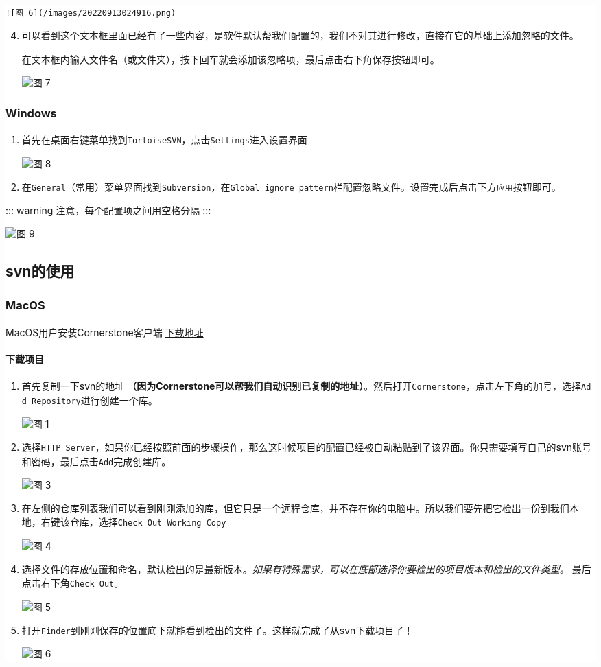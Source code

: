     ![图 6](/images/20220913024916.png)  

4. 可以看到这个文本框里面已经有了一些内容，是软件默认帮我们配置的，我们不对其进行修改，直接在它的基础上添加忽略的文件。

    在文本框内输入文件名（或文件夹），按下回车就会添加该忽略项，最后点击右下角保存按钮即可。

    ![图 7](/images/20220913032847.png)  

### Windows

1. 首先在桌面右键菜单找到`TortoiseSVN`，点击`Settings`进入设置界面

    ![图 8](/images/20220913043740.png)  

2. 在`General`（常用）菜单界面找到`Subversion`，在`Global ignore pattern`栏配置忽略文件。设置完成后点击下方`应用`按钮即可。
   
::: warning 注意，每个配置项之间用空格分隔
:::

   ![图 9](/images/20220913043853.png)  


## svn的使用

### MacOS



MacOS用户安装Cornerstone客户端
[下载地址](https://www.macwk.com/soft/cornerstone-4)



#### 下载项目

1. 首先复制一下svn的地址 **（因为Cornerstone可以帮我们自动识别已复制的地址）**。然后打开`Cornerstone`，点击左下角的加号，选择`Add Repository`进行创建一个库。

    ![图 1](/images/20220914095729.png)  

2. 选择`HTTP Server`，如果你已经按照前面的步骤操作，那么这时候项目的配置已经被自动粘贴到了该界面。你只需要填写自己的svn账号和密码，最后点击`Add`完成创建库。

    ![图 3](/images/20220914101524.png)  

3. 在左侧的仓库列表我们可以看到刚刚添加的库，但它只是一个远程仓库，并不存在你的电脑中。所以我们要先把它检出一份到我们本地，右键该仓库，选择`Check Out Working Copy`
   
    ![图 4](/images/20220914101829.png)  

4. 选择文件的存放位置和命名，默认检出的是最新版本。*如果有特殊需求，可以在底部选择你要检出的项目版本和检出的文件类型。* 最后点击右下角`Check Out`。

    ![图 5](/images/20220914102801.png)  

5. 打开`Finder`到刚刚保存的位置底下就能看到检出的文件了。这样就完成了从svn下载项目了！
   
   ![图 6](/images/20220914103452.png)  
